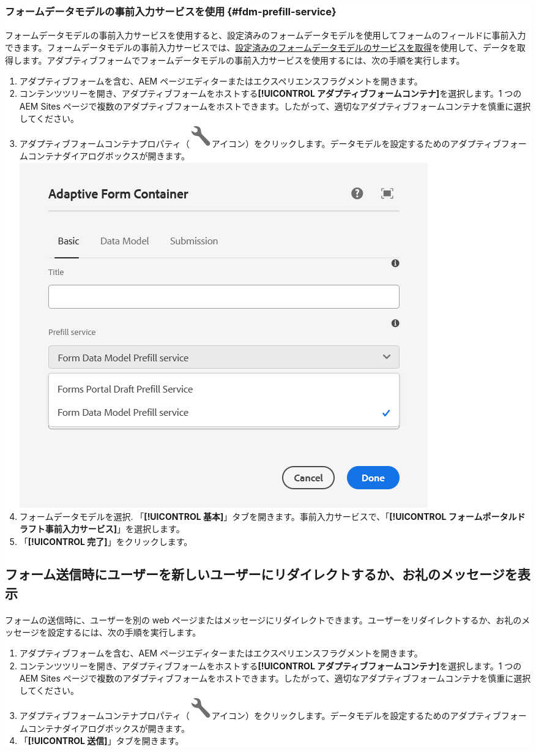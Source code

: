 ### フォームデータモデルの事前入力サービスを使用 {#fdm-prefill-service}

フォームデータモデルの事前入力サービスを使用すると、設定済みのフォームデータモデルを使用してフォームのフィールドに事前入力できます。フォームデータモデルの事前入力サービスでは、[設定済みのフォームデータモデルのサービスを取得](work-with-form-data-model.md#add-data-model-objects-and-services-add-data-model-objects-and-services)を使用して、データを取得します。アダプティブフォームでフォームデータモデルの事前入力サービスを使用するには、次の手順を実行します。

1. アダプティブフォームを含む、AEM ページエディターまたはエクスペリエンスフラグメントを開きます。
1. コンテンツツリーを開き、アダプティブフォームをホストする&#x200B;**[!UICONTROL アダプティブフォームコンテナ]**&#x200B;を選択します。1 つの AEM Sites ページで複数のアダプティブフォームをホストできます。したがって、適切なアダプティブフォームコンテナを慎重に選択してください。
1. アダプティブフォームコンテナプロパティ（![アダプティブフォームコンテナプロパティ](/help/forms/using/assets/configure-icon.svg)アイコン）をクリックします。データモデルを設定するためのアダプティブフォームコンテナダイアログボックスが開きます。
   ![事前入力サービス FDM AEM Sites ページエディター](/help/forms/using/assets/prefill-service-fdm-aem-sites-page-editor.png)
1. フォームデータモデルを選択. 「**[!UICONTROL 基本]**」タブを開きます。事前入力サービスで、「**[!UICONTROL フォームポータルドラフト事前入力サービス]**」を選択します。
1. 「**[!UICONTROL 完了]**」をクリックします。

## フォーム送信時にユーザーを新しいユーザーにリダイレクトするか、お礼のメッセージを表示

フォームの送信時に、ユーザーを別の web ページまたはメッセージにリダイレクトできます。ユーザーをリダイレクトするか、お礼のメッセージを設定するには、次の手順を実行します。

1. アダプティブフォームを含む、AEM ページエディターまたはエクスペリエンスフラグメントを開きます。
1. コンテンツツリーを開き、アダプティブフォームをホストする&#x200B;**[!UICONTROL アダプティブフォームコンテナ]**&#x200B;を選択します。1 つの AEM Sites ページで複数のアダプティブフォームをホストできます。したがって、適切なアダプティブフォームコンテナを慎重に選択してください。
1. アダプティブフォームコンテナプロパティ（![アダプティブフォームコンテナプロパティ](/help/forms/using/assets/configure-icon.svg)アイコン）をクリックします。データモデルを設定するためのアダプティブフォームコンテナダイアログボックスが開きます。
1. 「**[!UICONTROL 送信]**」タブを開きます。
